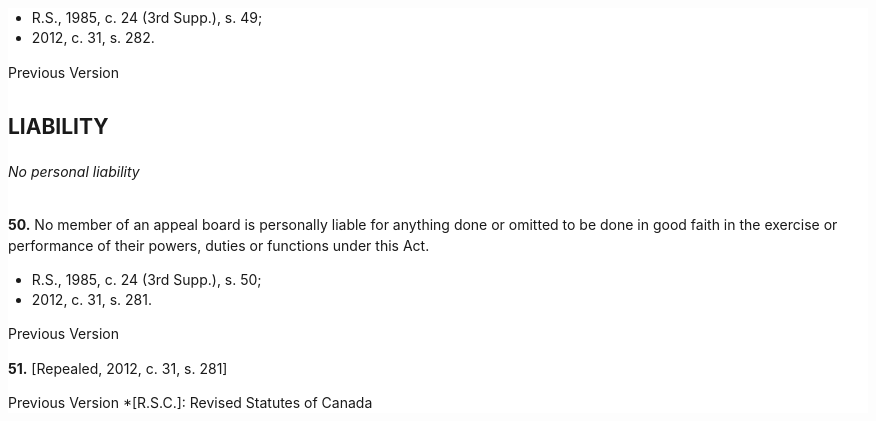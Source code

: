   * R.S., 1985, c. 24 (3rd Supp.), s. 49;
  * 2012, c. 31, s. 282.

Previous Version

## LIABILITY

###### No personal liability

**50.** No member of an appeal board is personally liable for anything done or omitted to be done in good faith in the exercise or performance of their powers, duties or functions under this Act.

  * R.S., 1985, c. 24 (3rd Supp.), s. 50;
  * 2012, c. 31, s. 281.

Previous Version

**51.** [Repealed, 2012, c. 31, s. 281]

Previous Version
  *[R.S.C.]: Revised Statutes of Canada
